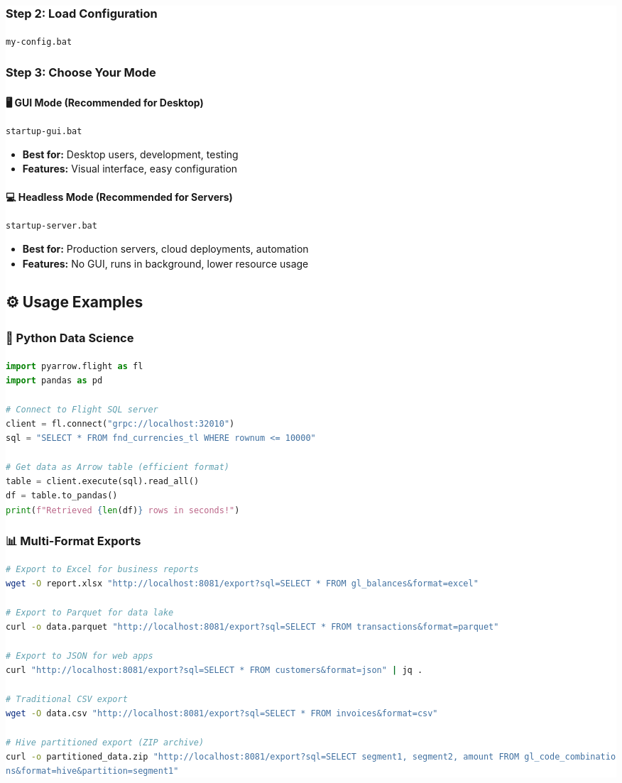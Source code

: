 ### Step 2: Load Configuration
```cmd
my-config.bat
```

### Step 3: Choose Your Mode

#### 🖥️ GUI Mode (Recommended for Desktop)
```cmd
startup-gui.bat
```
- **Best for:** Desktop users, development, testing
- **Features:** Visual interface, easy configuration

#### 💻 Headless Mode (Recommended for Servers)
```cmd
startup-server.bat
```
- **Best for:** Production servers, cloud deployments, automation
- **Features:** No GUI, runs in background, lower resource usage
## ⚙️ Usage Examples

### 🐍 Python Data Science
```python
import pyarrow.flight as fl
import pandas as pd

# Connect to Flight SQL server
client = fl.connect("grpc://localhost:32010")
sql = "SELECT * FROM fnd_currencies_tl WHERE rownum <= 10000"

# Get data as Arrow table (efficient format)
table = client.execute(sql).read_all()
df = table.to_pandas()
print(f"Retrieved {len(df)} rows in seconds!")
```

### 📊 Multi-Format Exports
```bash
# Export to Excel for business reports
wget -O report.xlsx "http://localhost:8081/export?sql=SELECT * FROM gl_balances&format=excel"

# Export to Parquet for data lake
curl -o data.parquet "http://localhost:8081/export?sql=SELECT * FROM transactions&format=parquet"

# Export to JSON for web apps
curl "http://localhost:8081/export?sql=SELECT * FROM customers&format=json" | jq .

# Traditional CSV export
wget -O data.csv "http://localhost:8081/export?sql=SELECT * FROM invoices&format=csv"

# Hive partitioned export (ZIP archive)
curl -o partitioned_data.zip "http://localhost:8081/export?sql=SELECT segment1, segment2, amount FROM gl_code_combinations&format=hive&partition=segment1"
```
